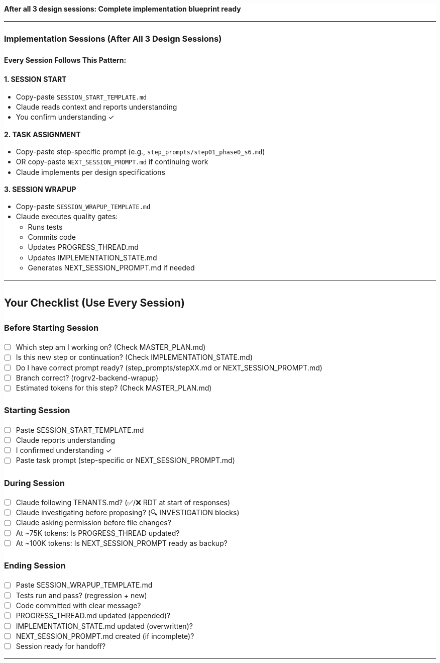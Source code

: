 **After all 3 design sessions: Complete implementation blueprint ready**

---

### Implementation Sessions (After All 3 Design Sessions)

#### Every Session Follows This Pattern:

**1. SESSION START**
- Copy-paste `SESSION_START_TEMPLATE.md`
- Claude reads context and reports understanding
- You confirm understanding ✓

**2. TASK ASSIGNMENT**
- Copy-paste step-specific prompt (e.g., `step_prompts/step01_phase0_s6.md`)
- OR copy-paste `NEXT_SESSION_PROMPT.md` if continuing work
- Claude implements per design specifications

**3. SESSION WRAPUP**
- Copy-paste `SESSION_WRAPUP_TEMPLATE.md`
- Claude executes quality gates:
  - Runs tests
  - Commits code
  - Updates PROGRESS_THREAD.md
  - Updates IMPLEMENTATION_STATE.md
  - Generates NEXT_SESSION_PROMPT.md if needed

---

## Your Checklist (Use Every Session)

### Before Starting Session
- [ ] Which step am I working on? (Check MASTER_PLAN.md)
- [ ] Is this new step or continuation? (Check IMPLEMENTATION_STATE.md)
- [ ] Do I have correct prompt ready? (step_prompts/stepXX.md or NEXT_SESSION_PROMPT.md)
- [ ] Branch correct? (rogrv2-backend-wrapup)
- [ ] Estimated tokens for this step? (Check MASTER_PLAN.md)

### Starting Session
- [ ] Paste SESSION_START_TEMPLATE.md
- [ ] Claude reports understanding
- [ ] I confirmed understanding ✓
- [ ] Paste task prompt (step-specific or NEXT_SESSION_PROMPT.md)

### During Session
- [ ] Claude following TENANTS.md? (✅/❌ RDT at start of responses)
- [ ] Claude investigating before proposing? (🔍 INVESTIGATION blocks)
- [ ] Claude asking permission before file changes?
- [ ] At ~75K tokens: Is PROGRESS_THREAD updated?
- [ ] At ~100K tokens: Is NEXT_SESSION_PROMPT ready as backup?

### Ending Session
- [ ] Paste SESSION_WRAPUP_TEMPLATE.md
- [ ] Tests run and pass? (regression + new)
- [ ] Code committed with clear message?
- [ ] PROGRESS_THREAD.md updated (appended)?
- [ ] IMPLEMENTATION_STATE.md updated (overwritten)?
- [ ] NEXT_SESSION_PROMPT.md created (if incomplete)?
- [ ] Session ready for handoff?

---